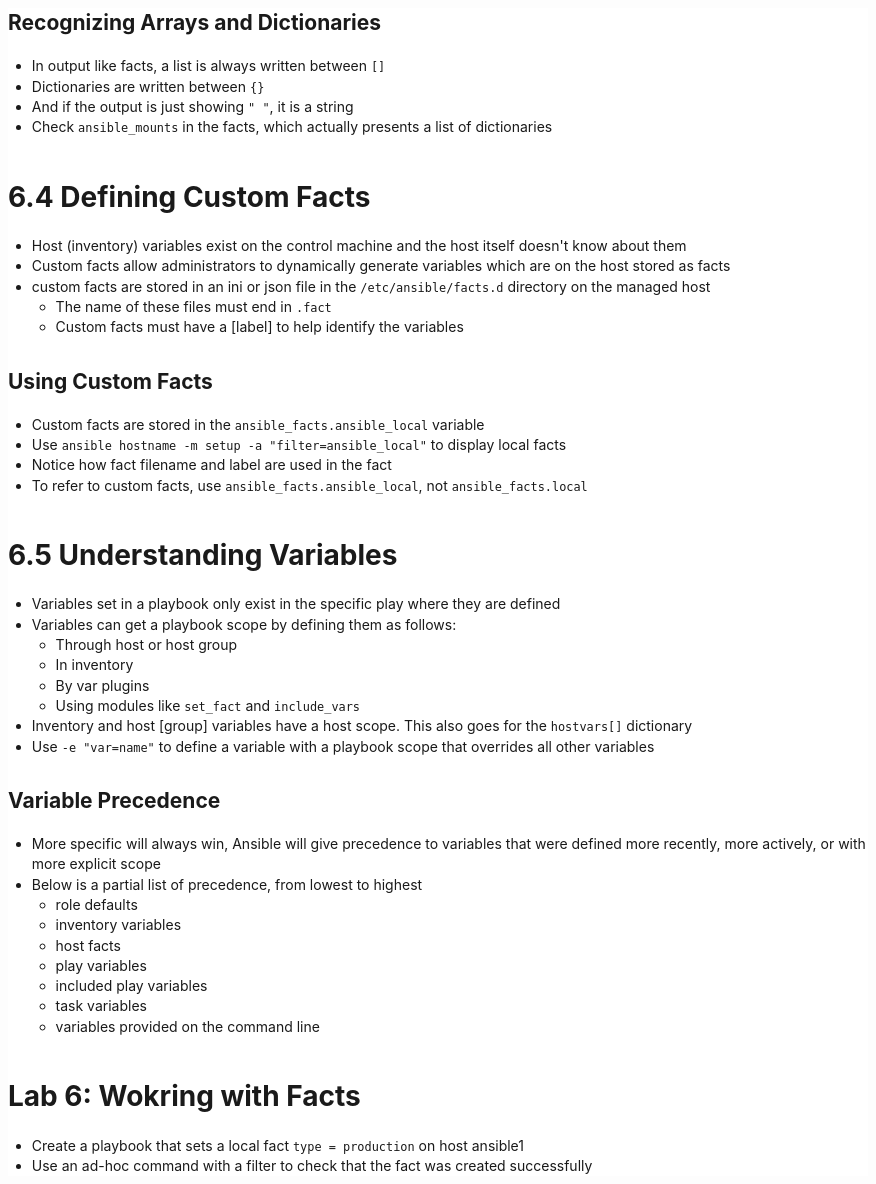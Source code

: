 ## Recognizing Arrays and Dictionaries
- In output like facts, a list is always written between `[]`
- Dictionaries are written between `{}`
- And if the output is just showing `" "`, it is a string
- Check `ansible_mounts` in the facts, which actually presents a list of dictionaries

# 6.4 Defining Custom Facts
- Host (inventory) variables exist on the control machine and the host itself doesn't know about them
- Custom facts allow administrators to dynamically generate variables which are on the host stored as facts
- custom facts are stored in an ini or json file in the `/etc/ansible/facts.d` directory on the managed host
  - The name of these files must end in `.fact`
  - Custom facts must have a [label] to help identify the variables

## Using Custom Facts
- Custom facts are stored in the `ansible_facts.ansible_local` variable
- Use `ansible hostname -m setup -a "filter=ansible_local"` to display local facts
- Notice how fact filename and label are used in the fact
- To refer to custom facts, use `ansible_facts.ansible_local`, not `ansible_facts.local`

# 6.5 Understanding Variables
- Variables set in a playbook only exist in the specific play where they are defined
- Variables can get a playbook scope by defining them as follows:
  - Through host or host group
  - In inventory
  - By var plugins
  - Using modules like `set_fact` and `include_vars`
- Inventory and host [group] variables have a host scope. This also goes for the `hostvars[]` dictionary
- Use `-e "var=name"` to define a variable with a playbook scope that overrides all other variables

## Variable Precedence
- More specific will always win, Ansible will give precedence to variables that were defined more recently, more actively, or with more explicit scope
- Below is a partial list of precedence, from lowest to highest
  - role defaults
  - inventory variables
  - host facts
  - play variables
  - included play variables
  - task variables
  - variables provided on the command line

# Lab 6: Wokring with Facts
- Create a playbook that sets a local fact `type = production` on host ansible1
- Use an ad-hoc command with a filter to check that the fact was created successfully
